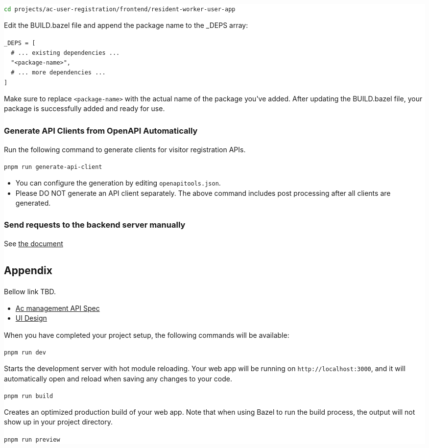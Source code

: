 ```bash
cd projects/ac-user-registration/frontend/resident-worker-user-app
```

Edit the BUILD.bazel file and append the package name to the _DEPS array:

```bazel
_DEPS = [
  # ... existing dependencies ...
  "<package-name>",
  # ... more dependencies ...
]
```

Make sure to replace `<package-name>` with the actual name of the package you've added. After updating the BUILD.bazel file, your package is successfully added and ready for use.

### Generate API Clients from OpenAPI Automatically

Run the following command to generate clients for visitor registration APIs.

```bash
pnpm run generate-api-client
```

- You can configure the generation by editing `openapitools.json`.
- Please DO NOT generate an API client separately. The above command includes post processing after all clients are generated.

### Send requests to the backend server manually

See [the document](../../../backend/README.md#send-a-request-to-the-http-api-on-the-dev-environment)

## Appendix

Bellow link TBD.
- [Ac management API Spec]()
- [UI Design]()

When you have completed your project setup, the following commands will be available:

```sh
pnpm run dev
```

Starts the development server with hot module reloading. Your web app will be running on `http://localhost:3000`, and it will automatically open and reload when saving any changes to your code. 

```sh
pnpm run build
```

Creates an optimized production build of your web app. Note that when using Bazel to run the build process, the output will not show up in your project directory.


```sh
pnpm run preview
```

